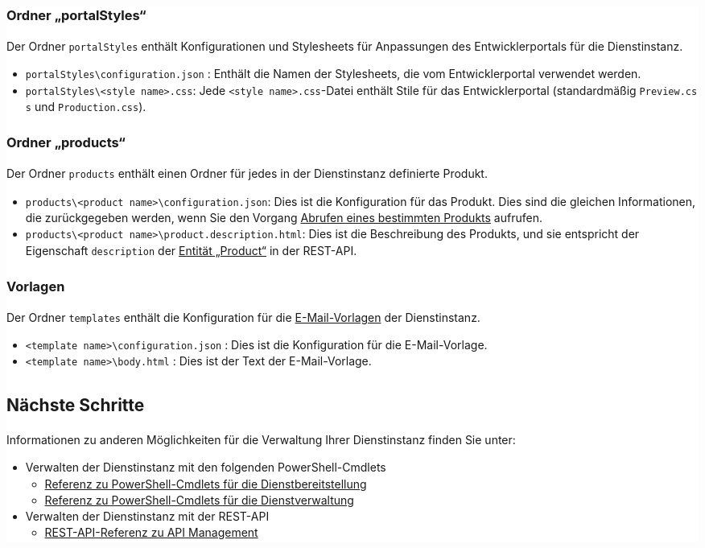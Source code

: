 ### <a name="portalstyles-folder"></a>Ordner „portalStyles“
Der Ordner `portalStyles` enthält Konfigurationen und Stylesheets für Anpassungen des Entwicklerportals für die Dienstinstanz.

* `portalStyles\configuration.json` : Enthält die Namen der Stylesheets, die vom Entwicklerportal verwendet werden.
* `portalStyles\<style name>.css`: Jede `<style name>.css`-Datei enthält Stile für das Entwicklerportal (standardmäßig `Preview.css` und `Production.css`).

### <a name="products-folder"></a>Ordner „products“
Der Ordner `products` enthält einen Ordner für jedes in der Dienstinstanz definierte Produkt.

* `products\<product name>\configuration.json`: Dies ist die Konfiguration für das Produkt. Dies sind die gleichen Informationen, die zurückgegeben werden, wenn Sie den Vorgang [Abrufen eines bestimmten Produkts](/rest/api/apimanagement/2019-12-01/product/get) aufrufen.
* `products\<product name>\product.description.html`: Dies ist die Beschreibung des Produkts, und sie entspricht der Eigenschaft `description` der [Entität „Product“](/rest/api/apimanagement/apimanagementrest/azure-api-management-rest-api-product-entity) in der REST-API.

### <a name="templates"></a>Vorlagen
Der Ordner `templates` enthält die Konfiguration für die [E-Mail-Vorlagen](api-management-howto-configure-notifications.md) der Dienstinstanz.

* `<template name>\configuration.json` : Dies ist die Konfiguration für die E-Mail-Vorlage.
* `<template name>\body.html` : Dies ist der Text der E-Mail-Vorlage.

## <a name="next-steps"></a>Nächste Schritte
Informationen zu anderen Möglichkeiten für die Verwaltung Ihrer Dienstinstanz finden Sie unter:

* Verwalten der Dienstinstanz mit den folgenden PowerShell-Cmdlets
  * [Referenz zu PowerShell-Cmdlets für die Dienstbereitstellung](/powershell/module/wds)
  * [Referenz zu PowerShell-Cmdlets für die Dienstverwaltung](/powershell/azure/servicemanagement/overview)
* Verwalten der Dienstinstanz mit der REST-API
  * [REST-API-Referenz zu API Management](/rest/api/apimanagement/)


[api-management-enable-git]: ./media/api-management-configuration-repository-git/api-management-enable-git.png
[api-management-git-enabled]: ./media/api-management-configuration-repository-git/api-management-git-enabled.png
[api-management-save-configuration]: ./media/api-management-configuration-repository-git/api-management-save-configuration.png
[api-management-save-configuration-confirm]: ./media/api-management-configuration-repository-git/api-management-save-configuration-confirm.png
[api-management-configuration-status]: ./media/api-management-configuration-repository-git/api-management-configuration-status.png
[api-management-configuration-git-clone]: ./media/api-management-configuration-repository-git/api-management-configuration-git-clone.png
[api-management-generate-password]: ./media/api-management-configuration-repository-git/api-management-generate-password.png
[api-management-password]: ./media/api-management-configuration-repository-git/api-management-password.png
[api-management-git-configure]: ./media/api-management-configuration-repository-git/api-management-git-configure.png
[api-management-configuration-deploy]: ./media/api-management-configuration-repository-git/api-management-configuration-deploy.png
[api-management-identity-settings]: ./media/api-management-configuration-repository-git/api-management-identity-settings.png
[api-management-delegation-settings]: ./media/api-management-configuration-repository-git/api-management-delegation-settings.png
[api-management-git-icon-enable]: ./media/api-management-configuration-repository-git/api-management-git-icon-enable.png
